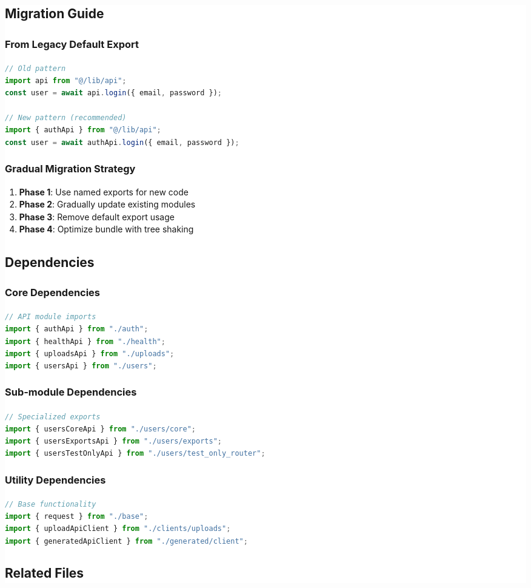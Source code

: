 ## Migration Guide

### From Legacy Default Export

```typescript
// Old pattern
import api from "@/lib/api";
const user = await api.login({ email, password });

// New pattern (recommended)
import { authApi } from "@/lib/api";
const user = await authApi.login({ email, password });
```

### Gradual Migration Strategy

1. **Phase 1**: Use named exports for new code
2. **Phase 2**: Gradually update existing modules
3. **Phase 3**: Remove default export usage
4. **Phase 4**: Optimize bundle with tree shaking

## Dependencies

### Core Dependencies

```typescript
// API module imports
import { authApi } from "./auth";
import { healthApi } from "./health";
import { uploadsApi } from "./uploads";
import { usersApi } from "./users";
```

### Sub-module Dependencies

```typescript
// Specialized exports
import { usersCoreApi } from "./users/core";
import { usersExportsApi } from "./users/exports";
import { usersTestOnlyApi } from "./users/test_only_router";
```

### Utility Dependencies

```typescript
// Base functionality
import { request } from "./base";
import { uploadApiClient } from "./clients/uploads";
import { generatedApiClient } from "./generated/client";
```

## Related Files
